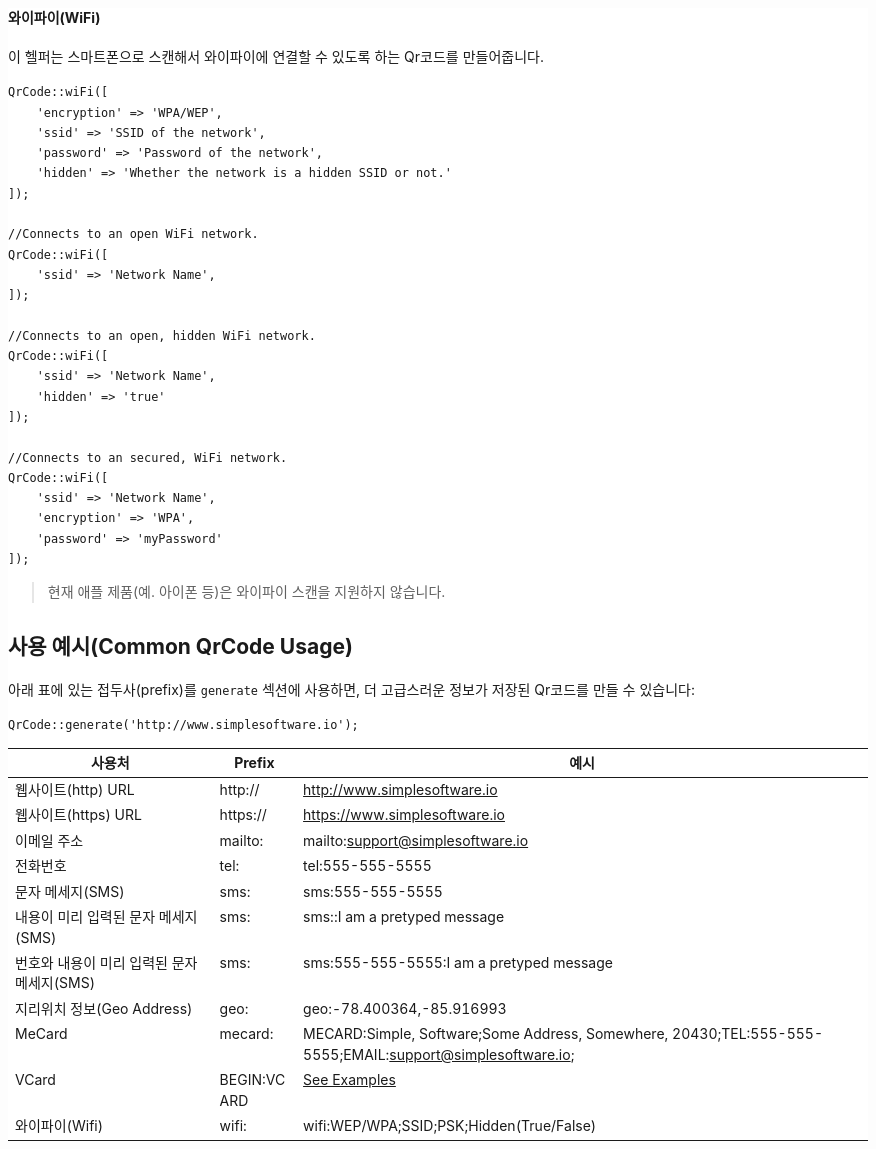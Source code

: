 #### 와이파이(WiFi)

이 헬퍼는 스마트폰으로 스캔해서 와이파이에 연결할 수 있도록 하는 Qr코드를 만들어줍니다.

	QrCode::wiFi([
		'encryption' => 'WPA/WEP',
		'ssid' => 'SSID of the network',
		'password' => 'Password of the network',
		'hidden' => 'Whether the network is a hidden SSID or not.'
	]);
	
	//Connects to an open WiFi network.
	QrCode::wiFi([
		'ssid' => 'Network Name',
	]);
	
	//Connects to an open, hidden WiFi network.
	QrCode::wiFi([
		'ssid' => 'Network Name',
		'hidden' => 'true'
	]);
	
	//Connects to an secured, WiFi network.
	QrCode::wiFi([
		'ssid' => 'Network Name',
		'encryption' => 'WPA',
		'password' => 'myPassword'
	]);

>현재 애플 제품(예. 아이폰 등)은 와이파이 스캔을 지원하지 않습니다.	

<a id="docs-common-usage"></a>
## 사용 예시(Common QrCode Usage)

아래 표에 있는 접두사(prefix)를 `generate` 섹션에 사용하면, 더 고급스러운 정보가 저장된 Qr코드를 만들 수 있습니다:

	QrCode::generate('http://www.simplesoftware.io');


| 사용처 | Prefix | 예시 |
| --- | --- | --- |
| 웹사이트(http) URL | http:// | http://www.simplesoftware.io |
| 웹사이트(https) URL | https:// | https://www.simplesoftware.io |
| 이메일 주소 | mailto: | mailto:support@simplesoftware.io |
| 전화번호 | tel: | tel:555-555-5555 |
| 문자 메세지(SMS) | sms: | sms:555-555-5555 |
| 내용이 미리 입력된 문자 메세지(SMS) | sms: | sms::I am a pretyped message |
| 번호와 내용이 미리 입력된 문자 메세지(SMS) | sms: | sms:555-555-5555:I am a pretyped message |
| 지리위치 정보(Geo Address) | geo: | geo:-78.400364,-85.916993 |
| MeCard | mecard: | MECARD:Simple, Software;Some Address, Somewhere, 20430;TEL:555-555-5555;EMAIL:support@simplesoftware.io; |
| VCard | BEGIN:VCARD | [See Examples](https://en.wikipedia.org/wiki/VCard) |
| 와이파이(Wifi) | wifi: | wifi:WEP/WPA;SSID;PSK;Hidden(True/False) |
